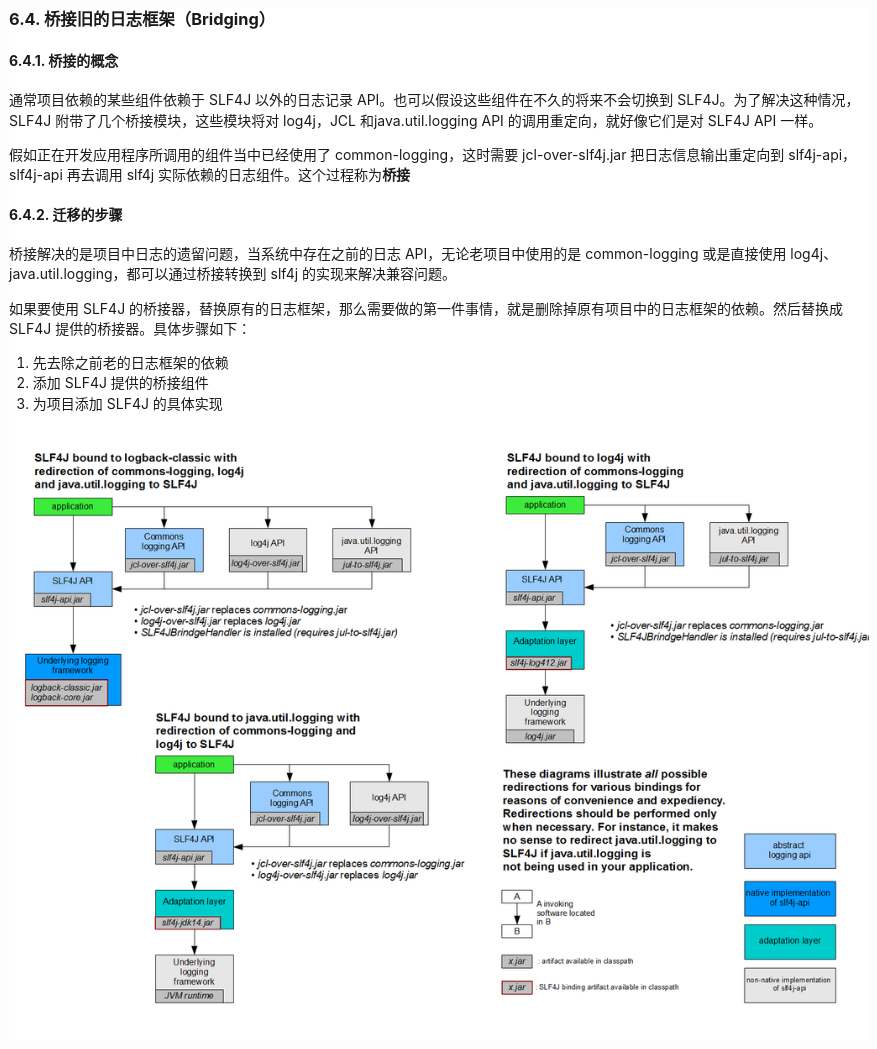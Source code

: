 ### 6.4. 桥接旧的日志框架（Bridging）

#### 6.4.1. 桥接的概念

通常项目依赖的某些组件依赖于 SLF4J 以外的日志记录 API。也可以假设这些组件在不久的将来不会切换到 SLF4J。为了解决这种情况，SLF4J 附带了几个桥接模块，这些模块将对 log4j，JCL 和java.util.logging API 的调用重定向，就好像它们是对 SLF4J API 一样。

假如正在开发应用程序所调用的组件当中已经使用了 common-logging，这时需要 jcl-over-slf4j.jar 把日志信息输出重定向到 slf4j-api，slf4j-api 再去调用 slf4j 实际依赖的日志组件。这个过程称为**桥接**

#### 6.4.2. 迁移的步骤

桥接解决的是项目中日志的遗留问题，当系统中存在之前的日志 API，无论老项目中使用的是 common-logging 或是直接使用 log4j、java.util.logging，都可以通过桥接转换到 slf4j 的实现来解决兼容问题。

如果要使用 SLF4J 的桥接器，替换原有的日志框架，那么需要做的第一件事情，就是删除掉原有项目中的日志框架的依赖。然后替换成 SLF4J 提供的桥接器。具体步骤如下：

1. 先去除之前老的日志框架的依赖
2. 添加 SLF4J 提供的桥接组件
3. 为项目添加 SLF4J 的具体实现

![](images/554462317239085.png)
